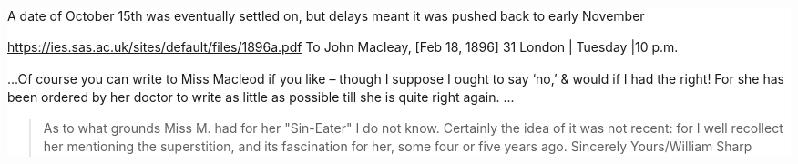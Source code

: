 A date of October 15th was eventually settled on, but delays meant it was pushed back to early November

https://ies.sas.ac.uk/sites/default/files/1896a.pdf
To John Macleay, [Feb 18, 1896] 31
London | Tuesday |10 p.m. 

...Of course you can write to Miss Macleod if you like – though I suppose I ought to say
‘no,’ & would if I had the right! For she has been ordered by her doctor to write as little as
possible till she is quite right again. 
...
> As to what grounds Miss M. had for her "Sin-Eater" I do not know. Certainly the idea
of it was not recent: for I well recollect her mentioning the superstition, and its fascination for
her, some four or five years ago.
Sincerely Yours/William Sharp
